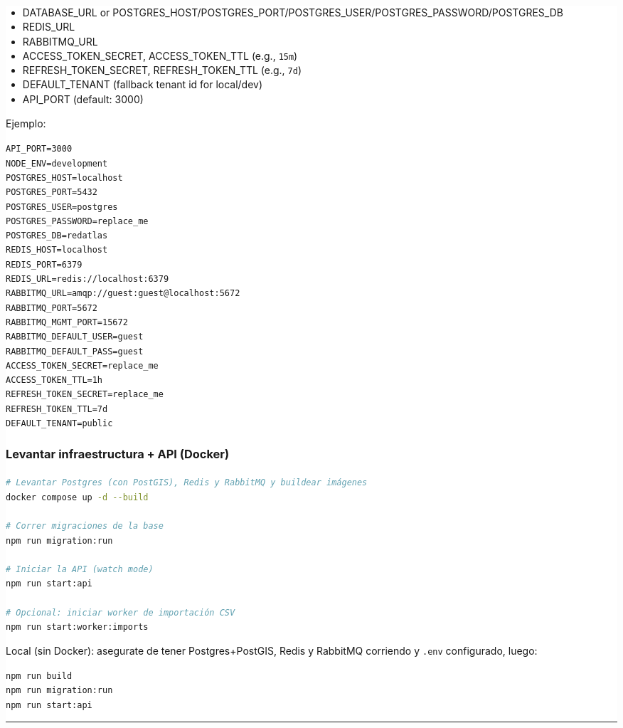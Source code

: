 - DATABASE_URL or POSTGRES_HOST/POSTGRES_PORT/POSTGRES_USER/POSTGRES_PASSWORD/POSTGRES_DB
- REDIS_URL
- RABBITMQ_URL
- ACCESS_TOKEN_SECRET, ACCESS_TOKEN_TTL (e.g., `15m`)
- REFRESH_TOKEN_SECRET, REFRESH_TOKEN_TTL (e.g., `7d`)
- DEFAULT_TENANT (fallback tenant id for local/dev)
- API_PORT (default: 3000)

Ejemplo:

```env
API_PORT=3000
NODE_ENV=development
POSTGRES_HOST=localhost
POSTGRES_PORT=5432
POSTGRES_USER=postgres
POSTGRES_PASSWORD=replace_me
POSTGRES_DB=redatlas
REDIS_HOST=localhost
REDIS_PORT=6379
REDIS_URL=redis://localhost:6379
RABBITMQ_URL=amqp://guest:guest@localhost:5672
RABBITMQ_PORT=5672
RABBITMQ_MGMT_PORT=15672
RABBITMQ_DEFAULT_USER=guest
RABBITMQ_DEFAULT_PASS=guest
ACCESS_TOKEN_SECRET=replace_me
ACCESS_TOKEN_TTL=1h
REFRESH_TOKEN_SECRET=replace_me
REFRESH_TOKEN_TTL=7d
DEFAULT_TENANT=public
```

### Levantar infraestructura + API (Docker)

```bash
# Levantar Postgres (con PostGIS), Redis y RabbitMQ y buildear imágenes
docker compose up -d --build

# Correr migraciones de la base
npm run migration:run

# Iniciar la API (watch mode)
npm run start:api

# Opcional: iniciar worker de importación CSV
npm run start:worker:imports
```

Local (sin Docker): asegurate de tener Postgres+PostGIS, Redis y RabbitMQ corriendo y `.env` configurado, luego:

```bash
npm run build
npm run migration:run
npm run start:api
```

---